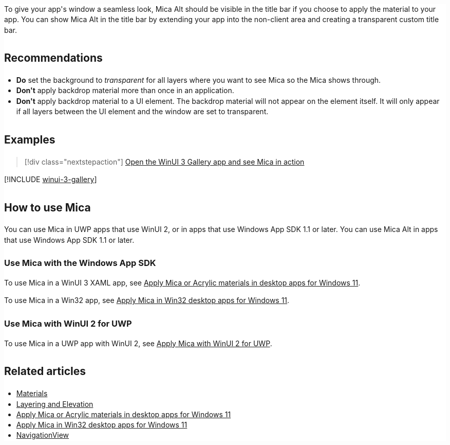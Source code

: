 To give your app's window a seamless look, Mica Alt should be visible in the title bar if you choose to apply the material to your app. You can show Mica Alt in the title bar by extending your app into the non-client area and creating a transparent custom title bar.

## Recommendations

* **Do** set the background to _transparent_ for all layers where you want to see Mica so the Mica shows through.  
* **Don't** apply backdrop material more than once in an application.
* **Don't** apply backdrop material to a UI element. The backdrop material will not appear on the element itself. It will only appear if all layers between the UI element and the window are set to transparent.

## Examples

> [!div class="nextstepaction"]
> [Open the WinUI 3 Gallery app and see Mica in action](winui3gallery://item/SystemBackdrops)

[!INCLUDE [winui-3-gallery](../../../includes/winui-3-gallery.md)]

## How to use Mica

You can use Mica in UWP apps that use WinUI 2, or in apps that use Windows App SDK 1.1 or later. You can use Mica Alt in apps that use Windows App SDK 1.1 or later.

### Use Mica with the Windows App SDK

To use Mica in a WinUI 3 XAML app, see [Apply Mica or Acrylic materials in desktop apps for Windows 11](../../windows-app-sdk/system-backdrop-controller.md).

To use Mica in a Win32 app, see [Apply Mica in Win32 desktop apps for Windows 11](../../desktop/modernize/ui/apply-mica-win32.md).

### Use Mica with WinUI 2 for UWP

To use Mica in a UWP app with WinUI 2, see [Apply Mica with WinUI 2 for UWP](/windows/uwp/ui-input/mica-uwp).

## Related articles

- [Materials](../signature-experiences/materials.md)
- [Layering and Elevation](../signature-experiences/layering.md)
- [Apply Mica or Acrylic materials in desktop apps for Windows 11](../../windows-app-sdk/system-backdrop-controller.md)
- [Apply Mica in Win32 desktop apps for Windows 11](../../desktop/modernize/ui/apply-mica-win32.md)
- [NavigationView](../controls/navigationview.md)
